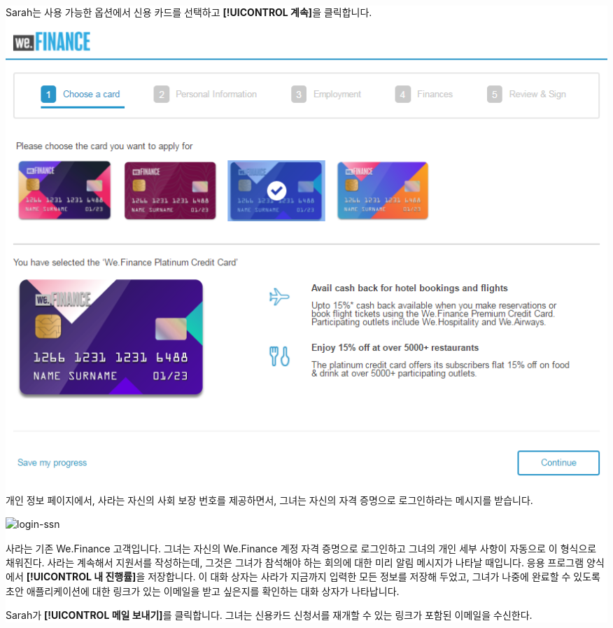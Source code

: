 Sarah는 사용 가능한 옵션에서 신용 카드를 선택하고 **[!UICONTROL 계속]**&#x200B;을 클릭합니다.

![cc-application-form-desktop](assets/cc-application-form-desktop.png)

개인 정보 페이지에서, 사라는 자신의 사회 보장 번호를 제공하면서, 그녀는 자신의 자격 증명으로 로그인하라는 메시지를 받습니다.

![login-ssn](assets/login-ssn.png)

사라는 기존 We.Finance 고객입니다. 그녀는 자신의 We.Finance 계정 자격 증명으로 로그인하고 그녀의 개인 세부 사항이 자동으로 이 형식으로 채워진다. 사라는 계속해서 지원서를 작성하는데, 그것은 그녀가 참석해야 하는 회의에 대한 미리 알림 메시지가 나타날 때입니다. 응용 프로그램 양식에서 **[!UICONTROL 내 진행률]**&#x200B;을 저장합니다. 이 대화 상자는 사라가 지금까지 입력한 모든 정보를 저장해 두었고, 그녀가 나중에 완료할 수 있도록 초안 애플리케이션에 대한 링크가 있는 이메일을 받고 싶은지를 확인하는 대화 상자가 나타납니다.

Sarah가 **[!UICONTROL 메일 보내기]**&#x200B;를 클릭합니다. 그녀는 신용카드 신청서를 재개할 수 있는 링크가 포함된 이메일을 수신한다.
